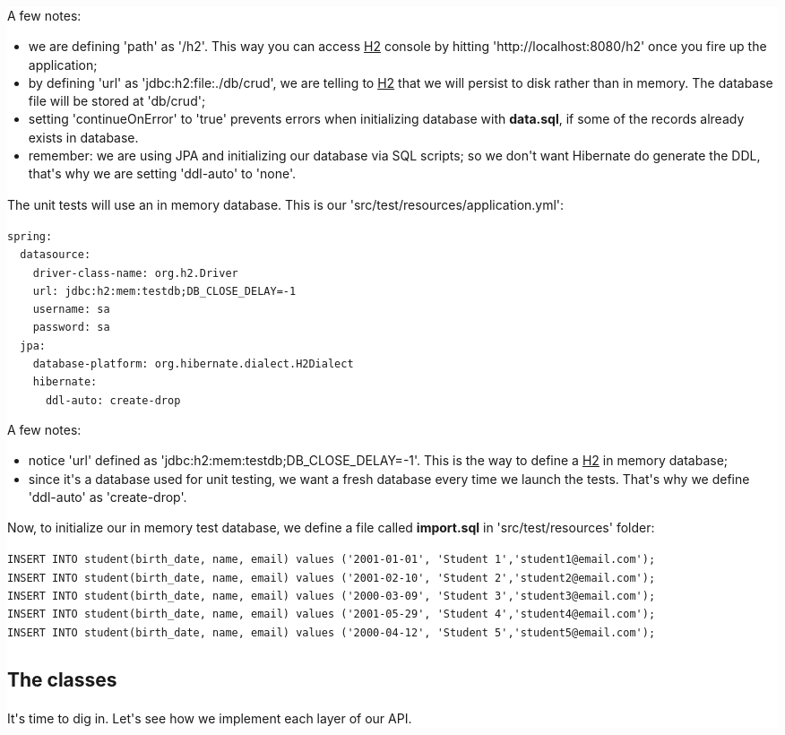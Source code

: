 A few notes:

- we are defining 'path' as '/h2'. This way you can access [H2](http://www.h2database.com/html/main.html) console by hitting 'http://localhost:8080/h2' once you fire up the application;
- by defining 'url' as 'jdbc:h2:file:./db/crud', we are telling to [H2](http://www.h2database.com/html/main.html) that we will persist to disk rather than in memory. The database file will be stored at 'db/crud';
- setting 'continueOnError' to 'true' prevents errors when initializing database with **data.sql**, if some of the records already exists in database.
- remember: we are using JPA and initializing our database via SQL scripts; so we don't want Hibernate do generate the DDL, that's why we are setting 'ddl-auto' to 'none'.

The unit tests will use an in memory database. This is our 'src/test/resources/application.yml':

```
spring:
  datasource:
    driver-class-name: org.h2.Driver
    url: jdbc:h2:mem:testdb;DB_CLOSE_DELAY=-1
    username: sa
    password: sa
  jpa:
    database-platform: org.hibernate.dialect.H2Dialect
    hibernate:
      ddl-auto: create-drop
```

A few notes:

- notice 'url' defined as 'jdbc:h2:mem:testdb;DB\_CLOSE\_DELAY=-1'. This is the way to define a [H2](http://www.h2database.com/html/main.html) in memory database;
- since it's a database used for unit testing, we want a fresh database every time we launch the tests. That's why we define 'ddl-auto' as 'create-drop'.

Now, to initialize our in memory test database, we define a file called **import.sql** in 'src/test/resources' folder:

```
INSERT INTO student(birth_date, name, email) values ('2001-01-01', 'Student 1','student1@email.com');
INSERT INTO student(birth_date, name, email) values ('2001-02-10', 'Student 2','student2@email.com');
INSERT INTO student(birth_date, name, email) values ('2000-03-09', 'Student 3','student3@email.com');
INSERT INTO student(birth_date, name, email) values ('2001-05-29', 'Student 4','student4@email.com');
INSERT INTO student(birth_date, name, email) values ('2000-04-12', 'Student 5','student5@email.com');

```

## The classes

It's time to dig in. Let's see how we implement each layer of our API.
